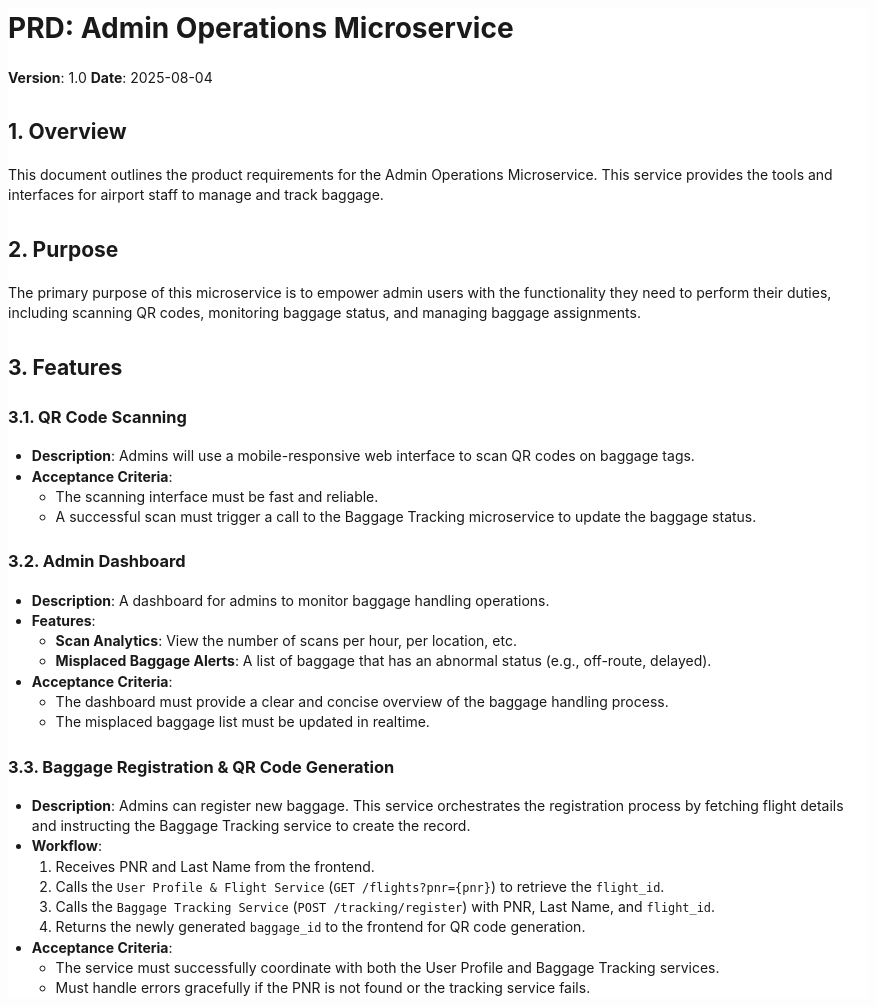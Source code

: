 
# PRD: Admin Operations Microservice

**Version**: 1.0
**Date**: 2025-08-04

## 1. Overview

This document outlines the product requirements for the Admin Operations Microservice. This service provides the tools and interfaces for airport staff to manage and track baggage.

## 2. Purpose

The primary purpose of this microservice is to empower admin users with the functionality they need to perform their duties, including scanning QR codes, monitoring baggage status, and managing baggage assignments.

## 3. Features

### 3.1. QR Code Scanning
- **Description**: Admins will use a mobile-responsive web interface to scan QR codes on baggage tags.
- **Acceptance Criteria**:
    - The scanning interface must be fast and reliable.
    - A successful scan must trigger a call to the Baggage Tracking microservice to update the baggage status.

### 3.2. Admin Dashboard
- **Description**: A dashboard for admins to monitor baggage handling operations.
- **Features**:
    - **Scan Analytics**: View the number of scans per hour, per location, etc.
    - **Misplaced Baggage Alerts**: A list of baggage that has an abnormal status (e.g., off-route, delayed).
- **Acceptance Criteria**:
    - The dashboard must provide a clear and concise overview of the baggage handling process.
    - The misplaced baggage list must be updated in realtime.

### 3.3. Baggage Registration & QR Code Generation
- **Description**: Admins can register new baggage. This service orchestrates the registration process by fetching flight details and instructing the Baggage Tracking service to create the record.
- **Workflow**:
    1. Receives PNR and Last Name from the frontend.
    2. Calls the `User Profile & Flight Service` (`GET /flights?pnr={pnr}`) to retrieve the `flight_id`.
    3. Calls the `Baggage Tracking Service` (`POST /tracking/register`) with PNR, Last Name, and `flight_id`.
    4. Returns the newly generated `baggage_id` to the frontend for QR code generation.
- **Acceptance Criteria**:
    - The service must successfully coordinate with both the User Profile and Baggage Tracking services.
    - Must handle errors gracefully if the PNR is not found or the tracking service fails.
